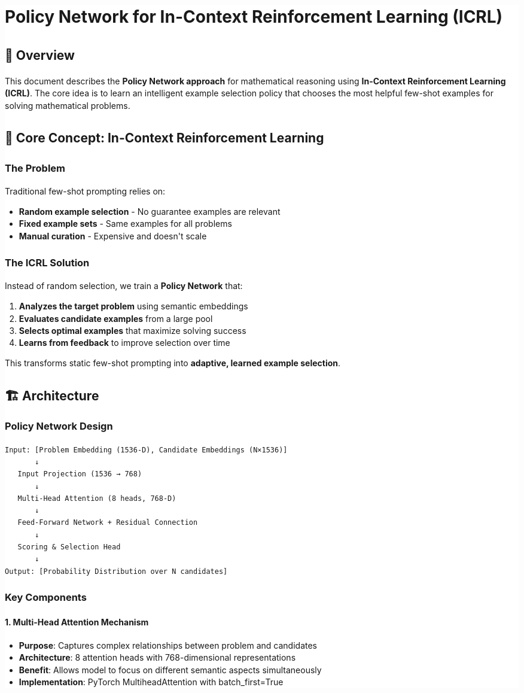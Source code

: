 # Policy Network for In-Context Reinforcement Learning (ICRL)

## 🎯 Overview

This document describes the **Policy Network approach** for mathematical reasoning using **In-Context Reinforcement Learning (ICRL)**. The core idea is to learn an intelligent example selection policy that chooses the most helpful few-shot examples for solving mathematical problems.

## 🧠 Core Concept: In-Context Reinforcement Learning

### The Problem
Traditional few-shot prompting relies on:
- **Random example selection** - No guarantee examples are relevant
- **Fixed example sets** - Same examples for all problems
- **Manual curation** - Expensive and doesn't scale

### The ICRL Solution
Instead of random selection, we train a **Policy Network** that:
1. **Analyzes the target problem** using semantic embeddings
2. **Evaluates candidate examples** from a large pool
3. **Selects optimal examples** that maximize solving success
4. **Learns from feedback** to improve selection over time

This transforms static few-shot prompting into **adaptive, learned example selection**.

## 🏗️ Architecture

### Policy Network Design
```
Input: [Problem Embedding (1536-D), Candidate Embeddings (N×1536)]
       ↓
   Input Projection (1536 → 768)
       ↓
   Multi-Head Attention (8 heads, 768-D)
       ↓
   Feed-Forward Network + Residual Connection
       ↓
   Scoring & Selection Head
       ↓
Output: [Probability Distribution over N candidates]
```

### Key Components

#### 1. **Multi-Head Attention Mechanism**
- **Purpose**: Captures complex relationships between problem and candidates
- **Architecture**: 8 attention heads with 768-dimensional representations
- **Benefit**: Allows model to focus on different semantic aspects simultaneously
- **Implementation**: PyTorch MultiheadAttention with batch_first=True
